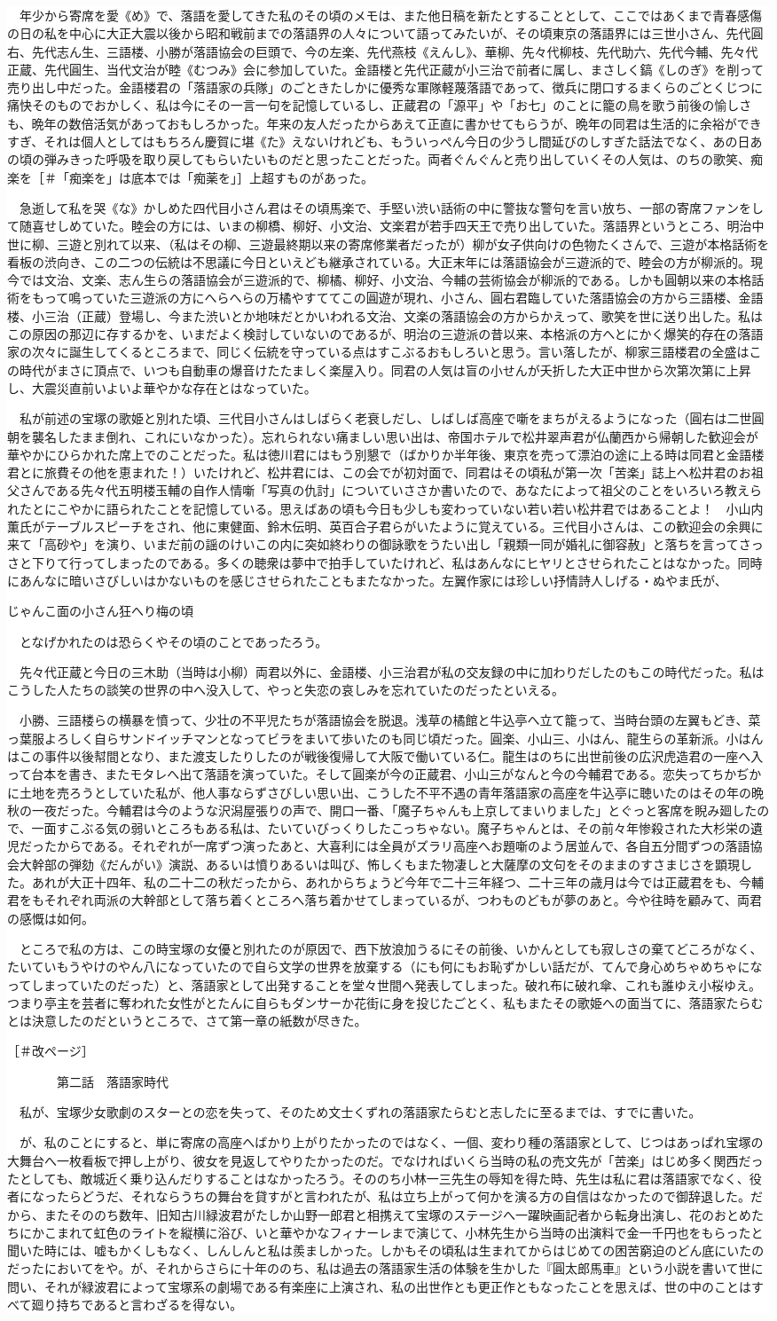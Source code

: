 　年少から寄席を愛《め》で、落語を愛してきた私のその頃のメモは、また他日稿を新たとすることとして、ここではあくまで青春感傷の日の私を中心に大正大震以後から昭和戦前までの落語界の人々について語ってみたいが、その頃東京の落語界には三世小さん、先代圓右、先代志ん生、三語楼、小勝が落語協会の巨頭で、今の左楽、先代燕枝《えんし》、華柳、先々代柳枝、先代助六、先代今輔、先々代正蔵、先代圓生、当代文治が睦《むつみ》会に参加していた。金語楼と先代正蔵が小三治で前者に属し、まさしく鎬《しのぎ》を削って売り出し中だった。金語楼君の「落語家の兵隊」のごときたしかに優秀な軍隊軽蔑落語であって、徴兵に閉口するまくらのごとくじつに痛快そのものでおかしく、私は今にその一言一句を記憶しているし、正蔵君の「源平」や「お七」のことに籠の鳥を歌う前後の愉しさも、晩年の数倍活気があっておもしろかった。年来の友人だったからあえて正直に書かせてもらうが、晩年の同君は生活的に余裕ができすぎ、それは個人としてはもちろん慶賀に堪《た》えないけれども、もういっぺん今日の少うし間延びのしすぎた話法でなく、あの日あの頃の弾みきった呼吸を取り戻してもらいたいものだと思ったことだった。両者ぐんぐんと売り出していくその人気は、のちの歌笑、痴楽を［＃「痴楽を」は底本では「痴薬を」］上超すものがあった。

　急逝して私を哭《な》かしめた四代目小さん君はその頃馬楽で、手堅い渋い話術の中に警抜な警句を言い放ち、一部の寄席ファンをして随喜せしめていた。睦会の方には、いまの柳橋、柳好、小文治、文楽君が若手四天王で売り出していた。落語界というところ、明治中世に柳、三遊と別れて以来、（私はその柳、三遊最終期以来の寄席修業者だったが）柳が女子供向けの色物たくさんで、三遊が本格話術を看板の渋向き、この二つの伝統は不思議に今日といえども継承されている。大正末年には落語協会が三遊派的で、睦会の方が柳派的。現今では文治、文楽、志ん生らの落語協会が三遊派的で、柳橘、柳好、小文治、今輔の芸術協会が柳派的である。しかも圓朝以来の本格話術をもって鳴っていた三遊派の方にへらへらの万橘やすててこの圓遊が現れ、小さん、圓右君臨していた落語協会の方から三語楼、金語楼、小三治（正蔵）登場し、今また渋いとか地味だとかいわれる文治、文楽の落語協会の方からかえって、歌笑を世に送り出した。私はこの原因の那辺に存するかを、いまだよく検討していないのであるが、明治の三遊派の昔以来、本格派の方へとにかく爆笑的存在の落語家の次々に誕生してくるところまで、同じく伝統を守っている点はすこぶるおもしろいと思う。言い落したが、柳家三語楼君の全盛はこの時代がまさに頂点で、いつも自動車の爆音けたたましく楽屋入り。同君の人気は盲の小せんが夭折した大正中世から次第次第に上昇し、大震災直前いよいよ華やかな存在とはなっていた。

　私が前述の宝塚の歌姫と別れた頃、三代目小さんはしばらく老衰しだし、しばしば高座で噺をまちがえるようになった（圓右は二世圓朝を襲名したまま倒れ、これにいなかった）。忘れられない痛ましい思い出は、帝国ホテルで松井翠声君が仏蘭西から帰朝した歓迎会が華やかにひらかれた席上でのことだった。私は徳川君にはもう別懇で（ばかりか半年後、東京を売って漂泊の途に上る時は同君と金語楼君とに旅費その他を恵まれた！）いたけれど、松井君には、この会でが初対面で、同君はその頃私が第一次「苦楽」誌上へ松井君のお祖父さんである先々代五明楼玉輔の自作人情噺「写真の仇討」についていささか書いたので、あなたによって祖父のことをいろいろ教えられたとにこやかに語られたことを記憶している。思えばあの頃も今日も少しも変わっていない若い若い松井君ではあることよ！　小山内薫氏がテーブルスピーチをされ、他に東健面、鈴木伝明、英百合子君らがいたように覚えている。三代目小さんは、この歓迎会の余興に来て「高砂や」を演り、いまだ前の謡のけいこの内に突如終わりの御詠歌をうたい出し「親類一同が婚礼に御容赦」と落ちを言ってさっさと下りて行ってしまったのである。多くの聴衆は夢中で拍手していたけれど、私はあんなにヒヤリとさせられたことはなかった。同時にあんなに暗いさびしいはかないものを感じさせられたこともまたなかった。左翼作家には珍しい抒情詩人しげる・ぬやま氏が、


じゃんこ面の小さん狂へり梅の頃



　となげかれたのは恐らくやその頃のことであったろう。

　先々代正蔵と今日の三木助（当時は小柳）両君以外に、金語楼、小三治君が私の交友録の中に加わりだしたのもこの時代だった。私はこうした人たちの談笑の世界の中へ没入して、やっと失恋の哀しみを忘れていたのだったといえる。

　小勝、三語楼らの横暴を憤って、少壮の不平児たちが落語協会を脱退。浅草の橘館と牛込亭へ立て籠って、当時台頭の左翼もどき、菜っ葉服よろしく自らサンドイッチマンとなってビラをまいて歩いたのも同じ頃だった。圓楽、小山三、小はん、龍生らの革新派。小はんはこの事件以後幇間となり、また渡支したりしたのが戦後復帰して大阪で働いている仁。龍生はのちに出世前後の広沢虎造君の一座へ入って台本を書き、またモタレへ出て落語を演っていた。そして圓楽が今の正蔵君、小山三がなんと今の今輔君である。恋失ってちかぢかに土地を売ろうとしていた私が、他人事ならずさびしい思い出、こうした不平不遇の青年落語家の高座を牛込亭に聴いたのはその年の晩秋の一夜だった。今輔君は今のような沢潟屋張りの声で、開口一番、「魔子ちゃんも上京してまいりました」とぐっと客席を睨み廻したので、一面すこぶる気の弱いところもある私は、たいていびっくりしたこっちゃない。魔子ちゃんとは、その前々年惨殺された大杉栄の遺児だったからである。それぞれが一席ずつ演ったあと、大喜利には全員がズラリ高座へお題噺のよう居並んで、各自五分間ずつの落語協会大幹部の弾劾《だんがい》演説、あるいは憤りあるいは叫び、怖しくもまた物凄しと大薩摩の文句をそのままのすさまじさを顕現した。あれが大正十四年、私の二十二の秋だったから、あれからちょうど今年で二十三年経つ、二十三年の歳月は今では正蔵君をも、今輔君をもそれぞれ両派の大幹部として落ち着くところへ落ち着かせてしまっているが、つわものどもが夢のあと。今や往時を顧みて、両君の感慨は如何。

　ところで私の方は、この時宝塚の女優と別れたのが原因で、西下放浪加うるにその前後、いかんとしても寂しさの棄てどころがなく、たいていもうやけのやん八になっていたので自ら文学の世界を放棄する（にも何にもお恥ずかしい話だが、てんで身心めちゃめちゃになってしまっていたのだった）と、落語家として出発することを堂々世間へ発表してしまった。破れ布に破れ傘、これも誰ゆえ小桜ゆえ。つまり亭主を芸者に奪われた女性がとたんに自らもダンサーか花街に身を投じたごとく、私もまたその歌姫への面当てに、落語家たらむとは決意したのだというところで、さて第一章の紙数が尽きた。

［＃改ページ］



　　　　第二話　落語家時代



　私が、宝塚少女歌劇のスターとの恋を失って、そのため文士くずれの落語家たらむと志したに至るまでは、すでに書いた。

　が、私のことにすると、単に寄席の高座へばかり上がりたかったのではなく、一個、変わり種の落語家として、じつはあっぱれ宝塚の大舞台へ一枚看板で押し上がり、彼女を見返してやりたかったのだ。でなければいくら当時の私の売文先が「苦楽」はじめ多く関西だったとしても、敵城近く乗り込んだりすることはなかったろう。そののち小林一三先生の辱知を得た時、先生は私に君は落語家でなく、役者になったらどうだ、それならうちの舞台を貸すがと言われたが、私は立ち上がって何かを演る方の自信はなかったので御辞退した。だから、またそののち数年、旧知古川緑波君がたしか山野一郎君と相携えて宝塚のステージへ一躍映画記者から転身出演し、花のおとめたちにかこまれて虹色のライトを縦横に浴び、いと華やかなフィナーレまで演じて、小林先生から当時の出演料で金一千円也をもらったと聞いた時には、嘘もかくしもなく、しんしんと私は羨ましかった。しかもその頃私は生まれてからはじめての困苦窮迫のどん底にいたのだったにおいてをや。が、それからさらに十年ののち、私は過去の落語家生活の体験を生かした『圓太郎馬車』という小説を書いて世に問い、それが緑波君によって宝塚系の劇場である有楽座に上演され、私の出世作とも更正作ともなったことを思えば、世の中のことはすべて廻り持ちであると言わざるを得ない。
